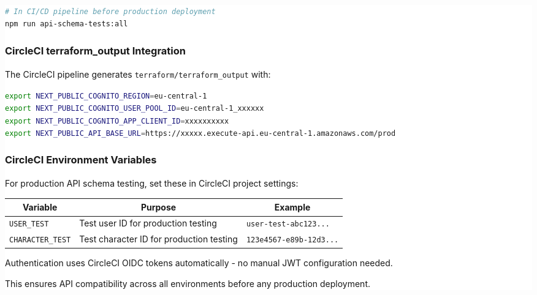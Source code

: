 ```bash
# In CI/CD pipeline before production deployment
npm run api-schema-tests:all
```

### CircleCI terraform_output Integration

The CircleCI pipeline generates `terraform/terraform_output` with:

```bash
export NEXT_PUBLIC_COGNITO_REGION=eu-central-1
export NEXT_PUBLIC_COGNITO_USER_POOL_ID=eu-central-1_xxxxxx
export NEXT_PUBLIC_COGNITO_APP_CLIENT_ID=xxxxxxxxxx
export NEXT_PUBLIC_API_BASE_URL=https://xxxxx.execute-api.eu-central-1.amazonaws.com/prod
```

### CircleCI Environment Variables

For production API schema testing, set these in CircleCI project settings:

| Variable         | Purpose                                  | Example                 |
| ---------------- | ---------------------------------------- | ----------------------- |
| `USER_TEST`      | Test user ID for production testing      | `user-test-abc123...`   |
| `CHARACTER_TEST` | Test character ID for production testing | `123e4567-e89b-12d3...` |

Authentication uses CircleCI OIDC tokens automatically - no manual JWT configuration needed.

This ensures API compatibility across all environments before any production deployment.
